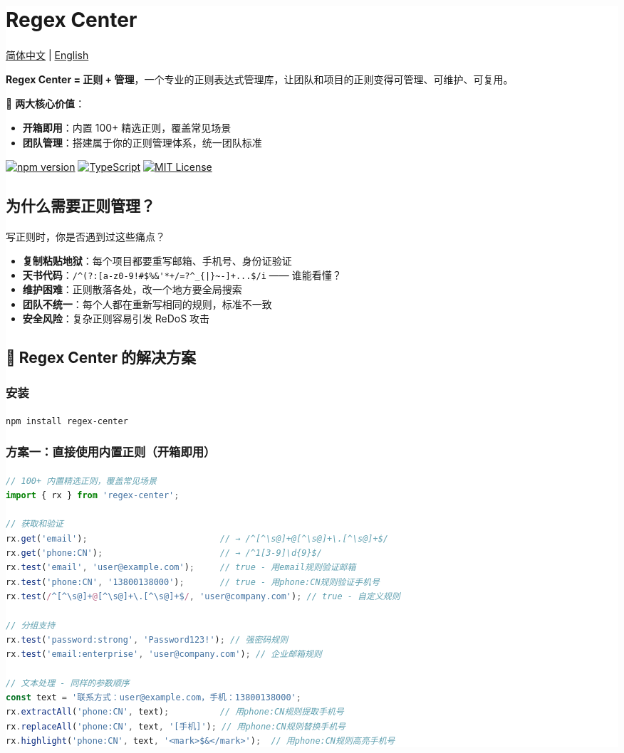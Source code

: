 # Regex Center

[简体中文](https://github.com/SailingCoder/regex-center/blob/main/README.md) | [English](https://github.com/SailingCoder/regex-center/blob/main/docs/README_EN.md)

**Regex Center = 正则 + 管理**，一个专业的正则表达式管理库，让团队和项目的正则变得可管理、可维护、可复用。

🎯 **两大核心价值**：
- **开箱即用**：内置 100+ 精选正则，覆盖常见场景
- **团队管理**：搭建属于你的正则管理体系，统一团队标准

[![npm version](https://badge.fury.io/js/regex-center.svg)](https://badge.fury.io/js/regex-center)
[![TypeScript](https://img.shields.io/badge/TypeScript-Ready-blue.svg)](https://www.typescriptlang.org/)
[![MIT License](https://img.shields.io/badge/license-MIT-green.svg)](https://opensource.org/licenses/MIT)


## 为什么需要正则管理？

写正则时，你是否遇到过这些痛点？

-   **复制粘贴地狱**：每个项目都要重写邮箱、手机号、身份证验证
-   **天书代码**：`/^(?:[a-z0-9!#$%&'*+/=?^_{|}~-]+...$/i` —— 谁能看懂？
-   **维护困难**：正则散落各处，改一个地方要全局搜索
-   **团队不统一**：每个人都在重新写相同的规则，标准不一致
-   **安全风险**：复杂正则容易引发 ReDoS 攻击

## 🎯 Regex Center 的解决方案

### 安装

```bash
npm install regex-center
```

### 方案一：直接使用内置正则（开箱即用）
```javascript
// 100+ 内置精选正则，覆盖常见场景
import { rx } from 'regex-center';

// 获取和验证
rx.get('email');                          // → /^[^\s@]+@[^\s@]+\.[^\s@]+$/
rx.get('phone:CN');                       // → /^1[3-9]\d{9}$/
rx.test('email', 'user@example.com');     // true - 用email规则验证邮箱
rx.test('phone:CN', '13800138000');       // true - 用phone:CN规则验证手机号
rx.test(/^[^\s@]+@[^\s@]+\.[^\s@]+$/, 'user@company.com'); // true - 自定义规则

// 分组支持
rx.test('password:strong', 'Password123!'); // 强密码规则
rx.test('email:enterprise', 'user@company.com'); // 企业邮箱规则

// 文本处理 - 同样的参数顺序
const text = '联系方式：user@example.com，手机：13800138000';
rx.extractAll('phone:CN', text);          // 用phone:CN规则提取手机号
rx.replaceAll('phone:CN', text, '[手机]'); // 用phone:CN规则替换手机号
rx.highlight('phone:CN', text, '<mark>$&</mark>');  // 用phone:CN规则高亮手机号
```
